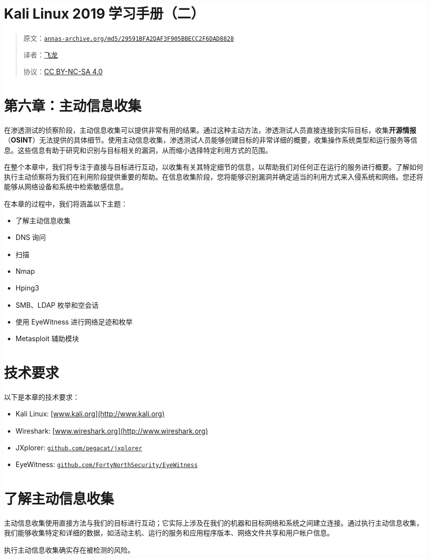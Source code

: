 # Kali Linux 2019 学习手册（二）

> 原文：[`annas-archive.org/md5/29591BFA2DAF3F905BBECC2F6DAD8828`](https://annas-archive.org/md5/29591BFA2DAF3F905BBECC2F6DAD8828)
> 
> 译者：[飞龙](https://github.com/wizardforcel)
> 
> 协议：[CC BY-NC-SA 4.0](http://creativecommons.org/licenses/by-nc-sa/4.0/)

# 第六章：主动信息收集

在渗透测试的侦察阶段，主动信息收集可以提供非常有用的结果。通过这种主动方法，渗透测试人员直接连接到实际目标，收集**开源情报**（**OSINT**）无法提供的具体细节。使用主动信息收集，渗透测试人员能够创建目标的非常详细的概要，收集操作系统类型和运行服务等信息。这些信息有助于研究和识别与目标相关的漏洞，从而缩小选择特定利用方式的范围。 

在整个本章中，我们将专注于直接与目标进行互动，以收集有关其特定细节的信息，以帮助我们对任何正在运行的服务进行概要。了解如何执行主动侦察将为我们在利用阶段提供重要的帮助。在信息收集阶段，您将能够识别漏洞并确定适当的利用方式来入侵系统和网络。您还将能够从网络设备和系统中检索敏感信息。

在本章的过程中，我们将涵盖以下主题：

+   了解主动信息收集

+   DNS 询问

+   扫描

+   Nmap

+   Hping3

+   SMB、LDAP 枚举和空会话

+   使用 EyeWitness 进行网络足迹和枚举

+   Metasploit 辅助模块

# 技术要求

以下是本章的技术要求：

+   Kali Linux: [www.kali.org](http://www.kali.org)

+   Wireshark: [www.wireshark.org](http://www.wireshark.org)

+   JXplorer: [`github.com/pegacat/jxplorer`](https://github.com/pegacat/jxplorer)

+   EyeWitness: [`github.com/FortyNorthSecurity/EyeWitness`](https://github.com/FortyNorthSecurity/EyeWitness)

# 了解主动信息收集

主动信息收集使用直接方法与我们的目标进行互动；它实际上涉及在我们的机器和目标网络和系统之间建立连接。通过执行主动信息收集，我们能够收集特定和详细的数据，如活动主机、运行的服务和应用程序版本、网络文件共享和用户帐户信息。

执行主动信息收集确实存在被检测的风险。
